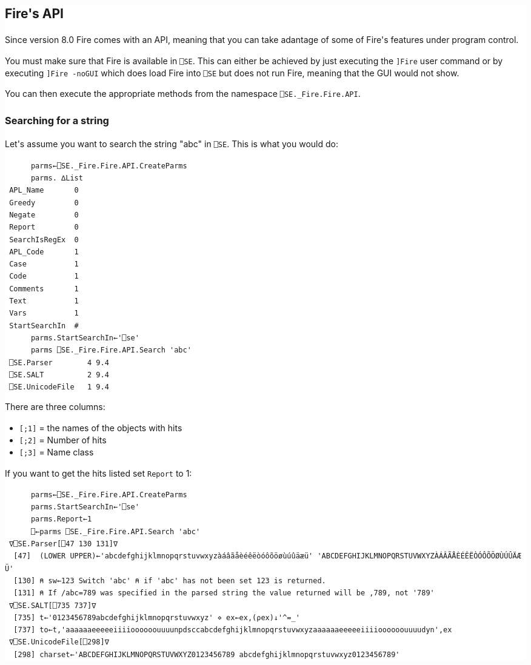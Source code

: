 ## Fire's API

Since version 8.0 Fire comes with an API, meaning that you can take adantage of some of Fire's features under program control.

You must make sure that Fire is available in `⎕SE`. This can either be achieved by just executing the `]Fire` user command or by executing `]Fire -noGUI` which does load Fire into `⎕SE` but does not run Fire, meaning that the GUI would not show.

You can then execute the appropriate methods from the namespace `⎕SE._Fire.Fire.API`.

### Searching for a string

Let's assume you want to search the string "abc" in `⎕SE`. This is what you would do:

```
      parms←⎕SE._Fire.Fire.API.CreateParms
      parms. ∆List
 APL_Name       0
 Greedy         0
 Negate         0
 Report         0
 SearchIsRegEx  0
 APL_Code       1
 Case           1
 Code           1
 Comments       1
 Text           1
 Vars           1
 StartSearchIn  #
      parms.StartSearchIn←'⎕se'
      parms ⎕SE._Fire.Fire.API.Search 'abc'
 ⎕SE.Parser        4 9.4
 ⎕SE.SALT          2 9.4
 ⎕SE.UnicodeFile   1 9.4
```

There are three columns:

* `[;1]` = the names of the objects with hits
* `[;2]` = Number of hits
* `[;3]` = Name class

If you want to get the hits listed set `Report` to 1:

~~~{style="white-space: pre;"}
      parms←⎕SE._Fire.Fire.API.CreateParms
      parms.StartSearchIn←'⎕se'
      parms.Report←1
      ⎕←parms ⎕SE._Fire.Fire.API.Search 'abc'
 ∇⎕SE.Parser[⎕47 130 131]∇
  [47]  (LOWER UPPER)←'abcdefghijklmnopqrstuvwxyzàáâãåèéêëòóôõöøùúûäæü' 'ABCDEFGHIJKLMNOPQRSTUVWXYZÀÁÂÃÅÈÉÊËÒÓÔÕÖØÙÚÛÄÆÜ' 
  [130] ⍝ sw←123 Switch 'abc' ⍝ if 'abc' has not been set 123 is returned.
  [131] ⍝ If /abc=789 was specified in the parsed string the value returned will be ,789, not '789'
 ∇⎕SE.SALT[⎕735 737]∇
  [735] t←'0123456789abcdefghijklmnopqrstuvwxyz' ⋄ ex←ex,(⍴ex)↓'^=_'
  [737] to←t,'aaaaaaeeeeeiiiioooooouuuunpdsccabcdefghijklmnopqrstuvwxyzaaaaaaeeeeeiiiioooooouuuudyn',ex
 ∇⎕SE.UnicodeFile[⎕298]∇
  [298] charset←'ABCDEFGHIJKLMNOPQRSTUVWXYZ0123456789 abcdefghijklmnopqrstuvwxyz0123456789'
~~~
